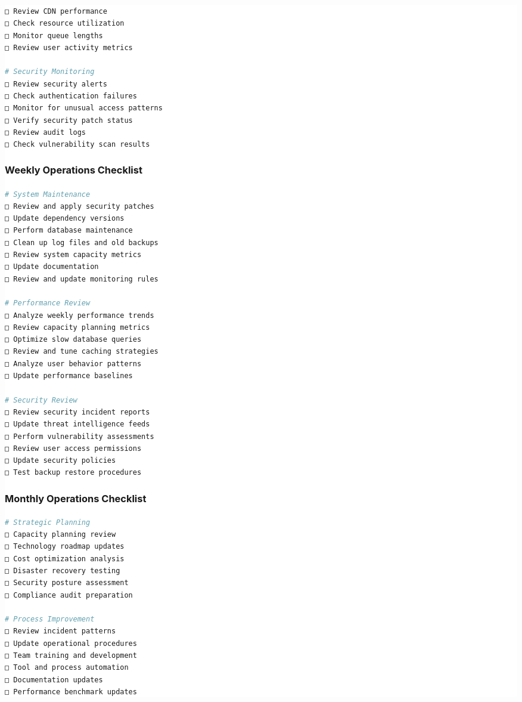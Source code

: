 ```bash
□ Review CDN performance
□ Check resource utilization
□ Monitor queue lengths
□ Review user activity metrics

# Security Monitoring
□ Review security alerts
□ Check authentication failures
□ Monitor for unusual access patterns
□ Verify security patch status
□ Review audit logs
□ Check vulnerability scan results
```

### Weekly Operations Checklist
```bash
# System Maintenance
□ Review and apply security patches
□ Update dependency versions
□ Perform database maintenance
□ Clean up log files and old backups
□ Review system capacity metrics
□ Update documentation
□ Review and update monitoring rules

# Performance Review
□ Analyze weekly performance trends
□ Review capacity planning metrics
□ Optimize slow database queries
□ Review and tune caching strategies
□ Analyze user behavior patterns
□ Update performance baselines

# Security Review
□ Review security incident reports
□ Update threat intelligence feeds
□ Perform vulnerability assessments
□ Review user access permissions
□ Update security policies
□ Test backup restore procedures
```

### Monthly Operations Checklist
```bash
# Strategic Planning
□ Capacity planning review
□ Technology roadmap updates
□ Cost optimization analysis
□ Disaster recovery testing
□ Security posture assessment
□ Compliance audit preparation

# Process Improvement
□ Review incident patterns
□ Update operational procedures
□ Team training and development
□ Tool and process automation
□ Documentation updates
□ Performance benchmark updates
```
